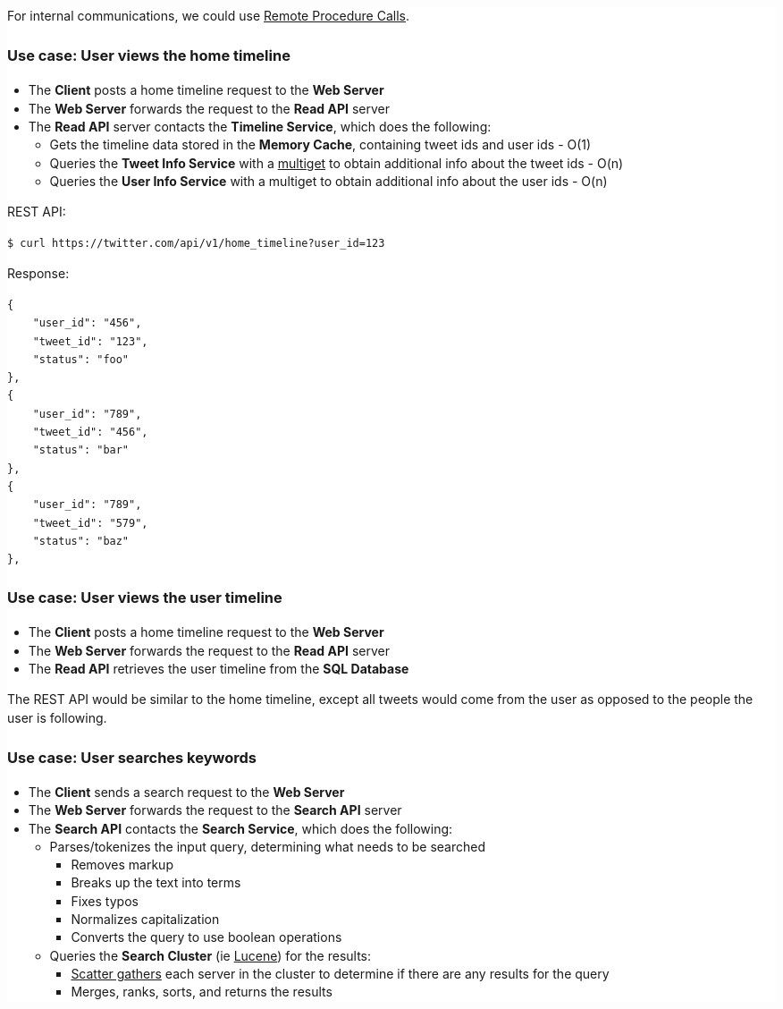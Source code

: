 For internal communications, we could use [Remote Procedure Calls](https://github.com/donnemartin/system-design-primer-interview#remote-procedure-call-rpc).

### Use case: User views the home timeline

* The **Client** posts a home timeline request to the **Web Server**
* The **Web Server** forwards the request to the **Read API** server
* The **Read API** server contacts the **Timeline Service**, which does the following:
    * Gets the timeline data stored in the **Memory Cache**, containing tweet ids and user ids - O(1)
    * Queries the **Tweet Info Service** with a [multiget](http://redis.io/commands/mget) to obtain additional info about the tweet ids - O(n)
    * Queries the **User Info Service** with a multiget to obtain additional info about the user ids - O(n)

REST API:

```
$ curl https://twitter.com/api/v1/home_timeline?user_id=123
```

Response:

```
{
    "user_id": "456",
    "tweet_id": "123",
    "status": "foo"
},
{
    "user_id": "789",
    "tweet_id": "456",
    "status": "bar"
},
{
    "user_id": "789",
    "tweet_id": "579",
    "status": "baz"
},
```

### Use case: User views the user timeline

* The **Client** posts a home timeline request to the **Web Server**
* The **Web Server** forwards the request to the **Read API** server
* The **Read API** retrieves the user timeline from the **SQL Database**

The REST API would be similar to the home timeline, except all tweets would come from the user as opposed to the people the user is following.

### Use case: User searches keywords

* The **Client** sends a search request to the **Web Server**
* The **Web Server** forwards the request to the **Search API** server
* The **Search API** contacts the **Search Service**, which does the following:
    * Parses/tokenizes the input query, determining what needs to be searched
        * Removes markup
        * Breaks up the text into terms
        * Fixes typos
        * Normalizes capitalization
        * Converts the query to use boolean operations
    * Queries the **Search Cluster** (ie [Lucene](https://lucene.apache.org/)) for the results:
        * [Scatter gathers](https://github.com/donnemartin/system-design-primer-interview#scatter-gather) each server in the cluster to determine if there are any results for the query
        * Merges, ranks, sorts, and returns the results
